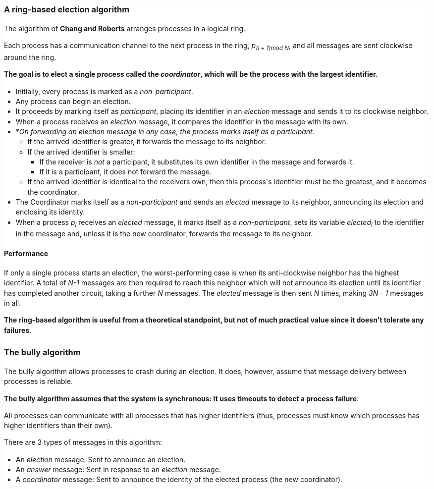 ### A ring-based election algorithm
The algorithm of **Chang and Roberts** arranges processes in a logical ring.

Each process has a communication channel to the next process in the ring, *p<sub>(i + 1)mod N</sub>*, and all messages are sent clockwise around the ring.

**The goal is to elect a single process called the *coordinator*, which will be the process with the largest identifier.**

- Initially, every process is marked as a *non-participant*.
- Any process can begin an election.
- It proceeds by marking itself as *participant*, placing its identifier in an *election* message and sends it to its clockwise neighbor.
- When a process receives an *election* message, it compares the identifier in the message with its own.
- **On forwarding an election message in *any* case, the process marks itself as a *participant**.
	-	If the arrived identifier is greater, it forwards the message to its neighbor.
	- If the arrived identifier is smaller:
		- If the receiver is *not* a participant, it substitutes its own identifier in the message and forwards it.
		- If it *is* a participant, it does not forward the message.
	- If the arrived identifier is identical to the receivers own, then this process's identifier must be the greatest, and it becomes the coordinator.
- The Coordinator marks itself as a *non-participant* and sends an *elected* message to its neighbor, announcing its election and enclosing its identity.
- When a process *p<sub>i</sub>* receives an *elected* message, it marks itself as a *non-participant*, sets its variable *elected<sub>i</sub>* to the identifier in the message and, unless it is the new coordinator, forwards the message to its neighbor.

#### Performance
If only a single process starts an election, the worst-performing case is when its anti-clockwise neighbor has the highest identifier. A total of *N-1* messages are then required to reach this neighbor which will not announce its election until its identifier has completed another circuit, taking a further *N* messages. The *elected* message is then sent *N* times, making *3N - 1* messages in all.

**The ring-based algorithm is useful from a theoretical standpoint, but not of much practical value since it doesn't tolerate any failures**.

### The bully algorithm
The bully algorithm allows processes to crash during an election. It does, however, assume that message delivery between processes is reliable.

**The bully algorithm assumes that the system is synchronous: It uses timeouts to detect a process failure**.

All processes can communicate with all processes that has higher identifiers (thus, processes must know which processes has higher identifiers than their own).

There are 3 types of messages in this algorithm:
- An *election* message: Sent to announce an election.
- An *answer* message: Sent in response to an *election* message.
- A *coordinator* message: Sent to announce the identity of the elected process (the new coordinator).
